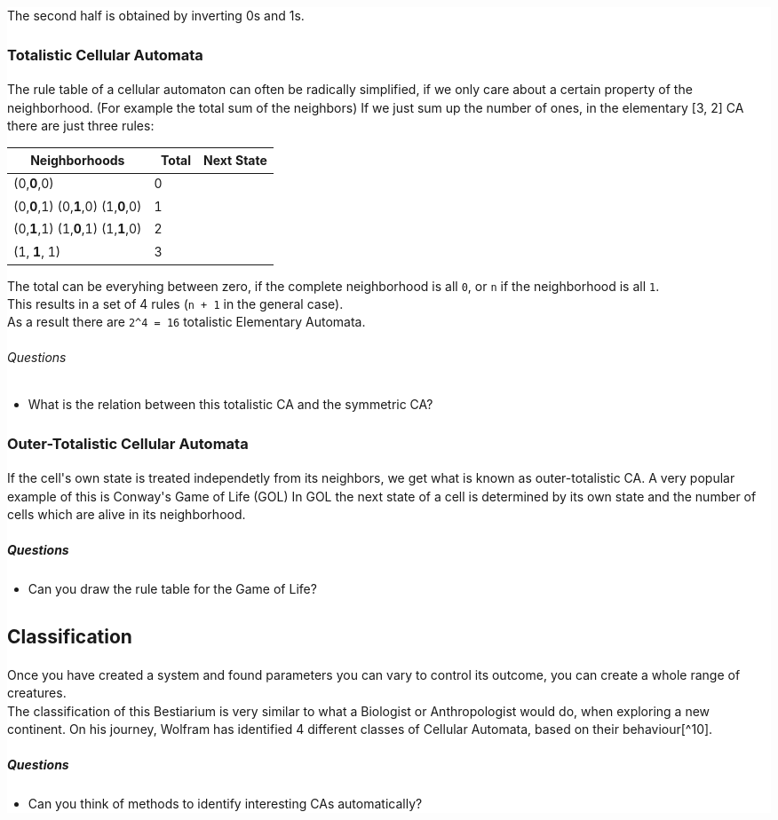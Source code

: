 The second half is obtained by inverting 0s and 1s.

### Totalistic Cellular Automata

The rule table of a cellular automaton can often be radically simplified, if we only care about a certain property of the neighborhood. (For example the total sum of the neighbors) If we just sum up the number of ones, in the elementary [3, 2] CA there are just three rules:

| Neighborhoods                              |    Total   | Next State |
|--------------------------------------------|------------|------------|
|  (0,**0**,0)                               |     0      |            |
|  (0,**0**,1) (0,**1**,0) (1,**0**,0)       |     1      |            |
|  (0,**1**,1) (1,**0**,1) (1,**1**,0)       |     2      |            |
|  (1, **1**, 1)                             |     3      |            |


The total can be everyhing between zero, if the complete neighborhood is all `0`,
or `n` if the neighborhood is all `1`.  
This results in a set of 4 rules (`n + 1` in the general case).  
As a result there are `2^4 = 16` totalistic Elementary Automata.

###### Questions

- What is the relation between this totalistic CA and the symmetric CA?


### Outer-Totalistic Cellular Automata

If the cell's own state is treated independetly from its neighbors,
we get what is known as outer-totalistic CA.  A very popular example of this is Conway's Game of Life (GOL)
In GOL the next state of a cell is determined by its own state and the number of cells which are alive in its neighborhood.


##### Questions

- Can you draw the rule table for the Game of Life?


## Classification

Once you have created a system and found parameters you can vary to control its outcome, you can create a whole range of creatures.  
The classification of this Bestiarium is very similar to what a Biologist or Anthropologist would do, when exploring a new continent. On his journey, Wolfram has identified 4 different classes of Cellular Automata,
based on their behaviour[^10].

##### Questions

- Can you think of methods to identify interesting CAs automatically?

